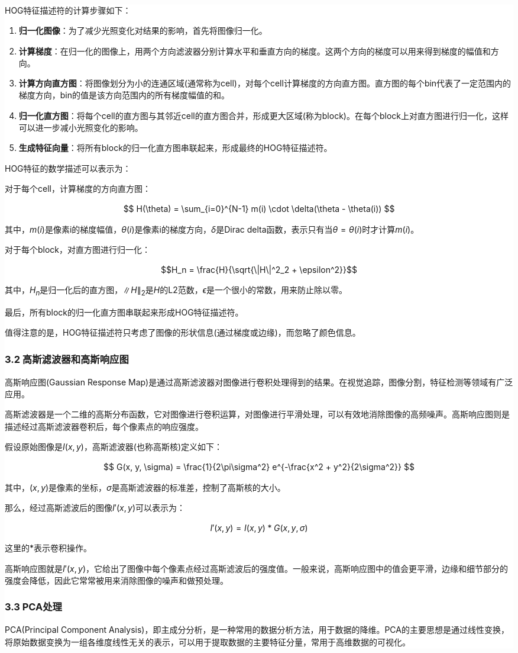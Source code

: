 HOG特征描述符的计算步骤如下：

1. **归一化图像**：为了减少光照变化对结果的影响，首先将图像归一化。

2. **计算梯度**：在归一化的图像上，用两个方向滤波器分别计算水平和垂直方向的梯度。这两个方向的梯度可以用来得到梯度的幅值和方向。

3. **计算方向直方图**：将图像划分为小的连通区域(通常称为cell)，对每个cell计算梯度的方向直方图。直方图的每个bin代表了一定范围内的梯度方向，bin的值是该方向范围内的所有梯度幅值的和。

4. **归一化直方图**：将每个cell的直方图与其邻近cell的直方图合并，形成更大区域(称为block)。在每个block上对直方图进行归一化，这样可以进一步减小光照变化的影响。

5. **生成特征向量**：将所有block的归一化直方图串联起来，形成最终的HOG特征描述符。

HOG特征的数学描述可以表示为：

对于每个cell，计算梯度的方向直方图：

$$
H(\theta) = \sum_{i=0}^{N-1} m(i) \cdot \delta(\theta - \theta(i))
$$

其中，$m(i)$是像素i的梯度幅值，$\theta(i)$是像素i的梯度方向，$\delta$是Dirac delta函数，表示只有当$\theta = \theta(i)$时才计算$m(i)$。

对于每个block，对直方图进行归一化：

$$H_n = \frac{H}{\sqrt{\|H\|^2_2 + \epsilon^2}}$$

其中，$H_n$是归一化后的直方图，$\|H\|_2$是$H$的L2范数，$\epsilon$是一个很小的常数，用来防止除以零。

最后，所有block的归一化直方图串联起来形成HOG特征描述符。

值得注意的是，HOG特征描述符只考虑了图像的形状信息(通过梯度或边缘)，而忽略了颜色信息。

### 3.2 高斯滤波器和高斯响应图

高斯响应图(Gaussian Response Map)是通过高斯滤波器对图像进行卷积处理得到的结果。在视觉追踪，图像分割，特征检测等领域有广泛应用。

高斯滤波器是一个二维的高斯分布函数，它对图像进行卷积运算，对图像进行平滑处理，可以有效地消除图像的高频噪声。高斯响应图则是描述经过高斯滤波器卷积后，每个像素点的响应强度。

假设原始图像是$I(x, y)$，高斯滤波器(也称高斯核)定义如下：

$$
G(x, y, \sigma) = \frac{1}{2\pi\sigma^2} e^{-\frac{x^2 + y^2}{2\sigma^2}}
$$

其中，$(x, y)$是像素的坐标，$\sigma$是高斯滤波器的标准差，控制了高斯核的大小。

那么，经过高斯滤波后的图像$I'(x, y)$可以表示为：

$$
I'(x, y) = I(x, y) * G(x, y, \sigma)
$$

这里的$*$表示卷积操作。

高斯响应图就是$I'(x, y)$，它给出了图像中每个像素点经过高斯滤波后的强度值。一般来说，高斯响应图中的值会更平滑，边缘和细节部分的强度会降低，因此它常常被用来消除图像的噪声和做预处理。

### 3.3 PCA处理

PCA(Principal Component Analysis)，即主成分分析，是一种常用的数据分析方法，用于数据的降维。PCA的主要思想是通过线性变换，将原始数据变换为一组各维度线性无关的表示，可以用于提取数据的主要特征分量，常用于高维数据的可视化。
